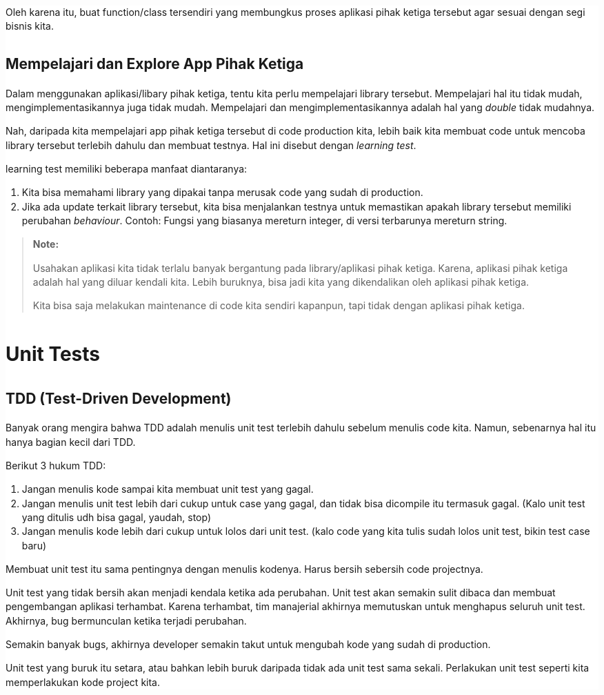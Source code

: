 Oleh karena itu, buat function/class tersendiri yang membungkus proses aplikasi pihak ketiga tersebut agar sesuai dengan segi bisnis kita.

## Mempelajari dan Explore App Pihak Ketiga
Dalam menggunakan aplikasi/libary pihak ketiga, tentu kita perlu mempelajari library tersebut. Mempelajari hal itu tidak mudah, mengimplementasikannya juga tidak mudah. Mempelajari dan mengimplementasikannya adalah hal yang *double* tidak mudahnya.

Nah, daripada kita mempelajari app pihak ketiga tersebut di code production kita, lebih baik kita membuat code untuk mencoba library tersebut terlebih dahulu dan membuat testnya. Hal ini disebut dengan *learning test*.

learning test memiliki beberapa manfaat diantaranya:
1. Kita bisa memahami library yang dipakai tanpa merusak code yang sudah di production.
2. Jika ada update terkait library tersebut, kita bisa menjalankan testnya untuk memastikan apakah library tersebut memiliki perubahan *behaviour*. Contoh: Fungsi yang biasanya mereturn integer, di versi terbarunya mereturn string.

> **Note:**
>
> Usahakan aplikasi kita tidak terlalu banyak bergantung pada library/aplikasi pihak ketiga. Karena, aplikasi pihak ketiga adalah hal yang diluar kendali kita. Lebih buruknya, bisa jadi kita yang dikendalikan oleh aplikasi pihak ketiga.
>
> Kita bisa saja melakukan maintenance di code kita sendiri kapanpun, tapi tidak dengan aplikasi pihak ketiga.


# Unit Tests
## TDD (Test-Driven Development)
Banyak orang mengira bahwa TDD adalah menulis unit test terlebih dahulu sebelum menulis code kita. Namun, sebenarnya hal itu hanya bagian kecil dari TDD.

Berikut 3 hukum TDD:

1. Jangan menulis kode sampai kita membuat unit test yang gagal.
2. Jangan menulis unit test lebih dari cukup untuk case yang gagal, dan tidak bisa dicompile itu termasuk gagal. (Kalo unit test yang ditulis udh bisa gagal, yaudah, stop)
3. Jangan menulis kode lebih dari cukup untuk lolos dari unit test. (kalo code yang kita tulis sudah lolos unit test, bikin test case baru)

Membuat unit test itu sama pentingnya dengan menulis kodenya. Harus bersih sebersih code projectnya.

Unit test yang tidak bersih akan menjadi kendala ketika ada perubahan. Unit test akan semakin sulit dibaca dan membuat pengembangan aplikasi terhambat. Karena terhambat, tim manajerial akhirnya memutuskan untuk menghapus seluruh unit test. Akhirnya, bug bermunculan ketika terjadi perubahan.

Semakin banyak bugs, akhirnya developer semakin takut untuk mengubah kode yang sudah di production.

Unit test yang buruk itu setara, atau bahkan lebih buruk daripada tidak ada unit test sama sekali. Perlakukan unit test seperti kita memperlakukan kode project kita.
